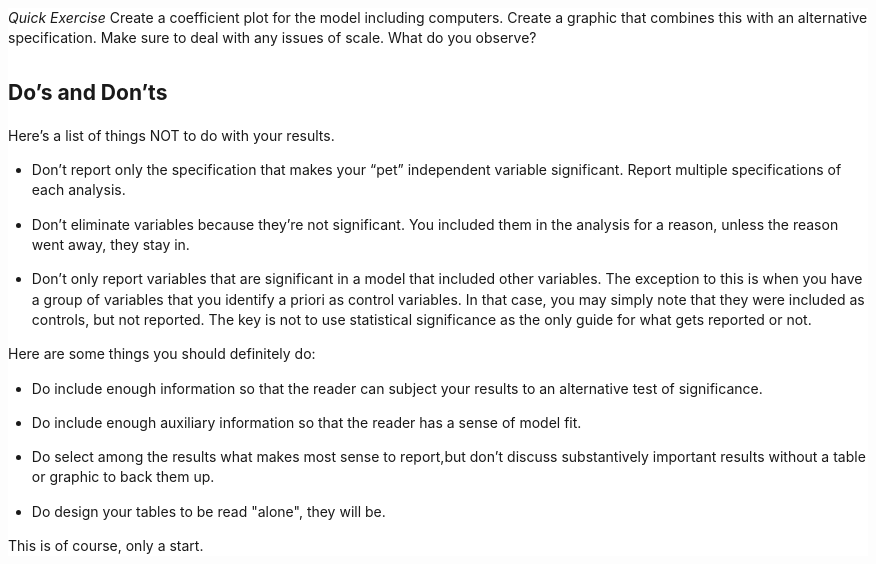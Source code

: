 *Quick Exercise* Create a coefficient plot for the model including computers. Create a graphic that combines this with an alternative specification. Make sure to deal with any issues of scale. What do you observe?

Do’s and Don’ts
---------------

Here’s a list of things NOT to do with your results.

-   Don’t report only the specification that makes your “pet” independent variable significant. Report multiple specifications of each analysis.

-   Don’t eliminate variables because they’re not significant. You included them in the analysis for a reason, unless the reason went away, they stay in.

-   Don’t only report variables that are significant in a model that included other variables. The exception to this is when you have a group of variables that you identify a priori as control variables. In that case, you may simply note that they were included as controls, but not reported. The key is not to use statistical significance as the only guide for what gets reported or not.

Here are some things you should definitely do:

-   Do include enough information so that the reader can subject your results to an alternative test of significance.

-   Do include enough auxiliary information so that the reader has a sense of model fit.

-   Do select among the results what makes most sense to report,but don’t discuss substantively important results without a table or graphic to back them up.

-   Do design your tables to be read "alone", they will be.

This is of course, only a start.
